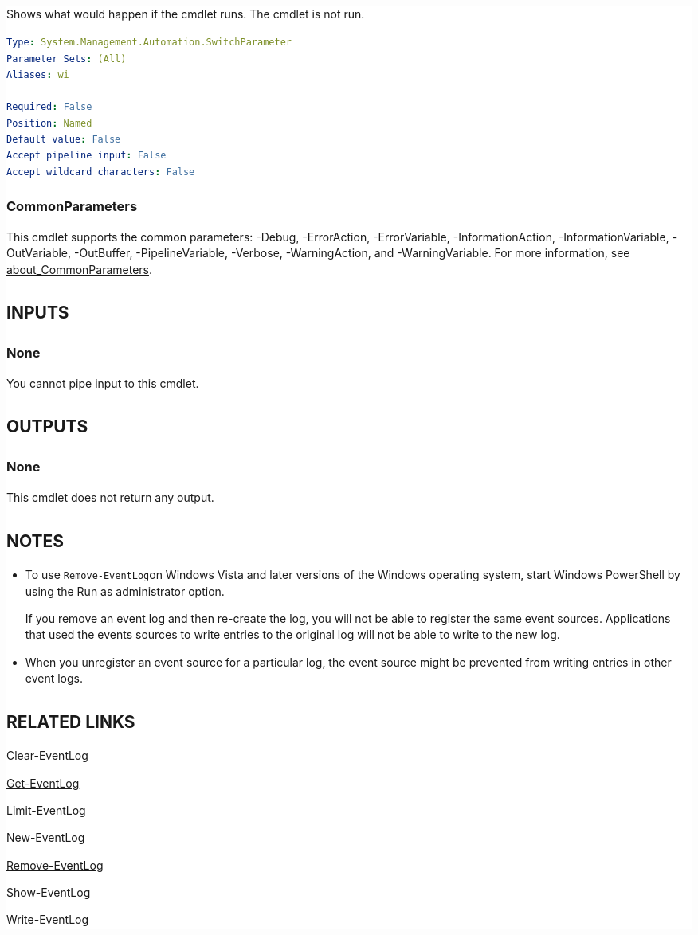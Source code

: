 Shows what would happen if the cmdlet runs. The cmdlet is not run.

```yaml
Type: System.Management.Automation.SwitchParameter
Parameter Sets: (All)
Aliases: wi

Required: False
Position: Named
Default value: False
Accept pipeline input: False
Accept wildcard characters: False
```

### CommonParameters

This cmdlet supports the common parameters: -Debug, -ErrorAction, -ErrorVariable,
-InformationAction, -InformationVariable, -OutVariable, -OutBuffer, -PipelineVariable, -Verbose,
-WarningAction, and -WarningVariable. For more information, see [about_CommonParameters](https://go.microsoft.com/fwlink/?LinkID=113216).

## INPUTS

### None

You cannot pipe input to this cmdlet.

## OUTPUTS

### None

This cmdlet does not return any output.

## NOTES

- To use `Remove-EventLog`on Windows Vista and later versions of the Windows operating system, start
  Windows PowerShell by using the Run as administrator option.

  If you remove an event log and then re-create the log, you will not be able to register the same
  event sources. Applications that used the events sources to write entries to the original log will
  not be able to write to the new log.

- When you unregister an event source for a particular log, the event source might be prevented from
  writing entries in other event logs.

## RELATED LINKS

[Clear-EventLog](Clear-EventLog.md)

[Get-EventLog](Get-EventLog.md)

[Limit-EventLog](Limit-EventLog.md)

[New-EventLog](New-EventLog.md)

[Remove-EventLog](Remove-EventLog.md)

[Show-EventLog](Show-EventLog.md)

[Write-EventLog](Write-EventLog.md)
